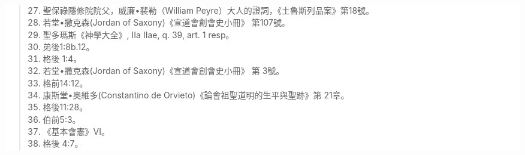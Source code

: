>27. 聖保祿隱修院院父，威廉•裴勒（William Peyre）大人的證詞，《土魯斯列品案》第18號。
>28. 若堂•撒克森(Jordan of Saxony)《宣道會創會史小冊》 第107號。
>29. 聖多瑪斯《神學大全》, IIa IIae, q. 39, art. 1 resp。
>30. 弟後1:8b.12。
>31. 格後 1:4。
>32. 若堂•撒克森(Jordan of Saxony)《宣道會創會史小冊》 第 3號。
>33. 格前14:12。
>34. 康斯堂•奧維多(Constantino de Orvieto)《論會祖聖道明的生平與聖跡》第 21章。
>35. 格後11:28。
>36. 伯前5:3。
>37. 《基本會憲》VI。
>38. 格後 4:7。